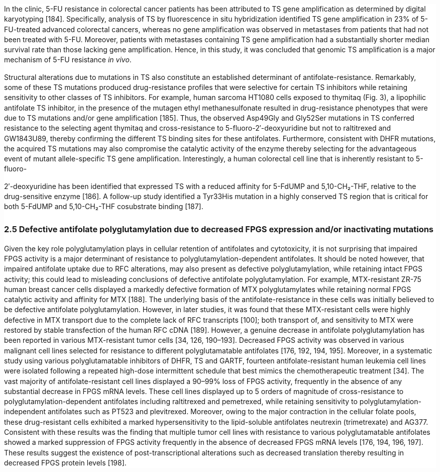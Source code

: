 In the clinic, 5-FU resistance in colorectal cancer patients has been attributed to TS gene amplification as determined by digital karyotyping [184]. Specifically, analysis of TS by fluorescence in situ hybridization identified TS gene amplification in 23% of 5-FU-treated advanced colorectal cancers, whereas no gene amplification was observed in metastases from patients that had not been treated with 5-FU. Moreover, patients with metastases containing TS gene amplification had a substantially shorter median survival rate than those lacking gene amplification. Hence, in this study, it was concluded that genomic TS amplification is a major mechanism of 5-FU resistance *in vivo*.

Structural alterations due to mutations in TS also constitute an established determinant of antifolate-resistance. Remarkably, some of these TS mutations produced drug-resistance profiles that were selective for certain TS inhibitors while retaining sensitivity to other classes of TS inhibitors. For example, human sarcoma HT1080 cells exposed to thymitaq (Fig. 3), a lipophilic antifolate TS inhibitor, in the presence of the mutagen ethyl methanesulfonate resulted in drug-resistance phenotypes that were due to TS mutations and/or gene amplification [185]. Thus, the observed Asp49Gly and Gly52Ser mutations in TS conferred resistance to the selecting agent thymitaq and cross-resistance to 5-fluoro-2′-deoxyuridine but not to raltitrexed and GW1843U89, thereby confirming the different TS binding sites for these antifolates. Furthermore, consistent with DHFR mutations, the acquired TS mutations may also compromise the catalytic activity of the enzyme thereby selecting for the advantageous event of mutant allele-specific TS gene amplification. Interestingly, a human colorectal cell line that is inherently resistant to 5-fluoro-

2′-deoxyuridine has been identified that expressed TS with a reduced affinity for 5-FdUMP and 5,10-CH₂-THF, relative to the drug-sensitive enzyme [186]. A follow-up study identified a Tyr33His mutation in a highly conserved TS region that is critical for both 5-FdUMP and 5,10-CH₂-THF cosubstrate binding [187].

### 2.5 Defective antifolate polyglutamylation due to decreased FPGS expression and/or inactivating mutations

Given the key role polyglutamylation plays in cellular retention of antifolates and cytotoxicity, it is not surprising that impaired FPGS activity is a major determinant of resistance to polyglutamylation-dependent antifolates. It should be noted however, that impaired antifolate uptake due to RFC alterations, may also present as defective polyglutamylation, while retaining intact FPGS activity; this could lead to misleading conclusions of defective antifolate polyglutamylation. For example, MTX-resistant ZR-75 human breast cancer cells displayed a markedly defective formation of MTX polyglutamylates while retaining normal FPGS catalytic activity and affinity for MTX [188]. The underlying basis of the antifolate-resistance in these cells was initially believed to be defective antifolate polyglutamylation. However, in later studies, it was found that these MTX-resistant cells were highly defective in MTX transport due to the complete lack of RFC transcripts [100]; both transport of, and sensitivity to MTX were restored by stable transfection of the human RFC cDNA [189]. However, a genuine decrease in antifolate polyglutamylation has been reported in various MTX-resistant tumor cells [34, 126, 190–193]. Decreased FPGS activity was observed in various malignant cell lines selected for resistance to different polyglutamatable antifolates [176, 192, 194, 195]. Moreover, in a systematic study using various polyglutamatable inhibitors of DHFR, TS and GARTF, fourteen antifolate-resistant human leukemia cell lines were isolated following a repeated high-dose intermittent schedule that best mimics the chemotherapeutic treatment [34]. The vast majority of antifolate-resistant cell lines displayed a 90–99% loss of FPGS activity, frequently in the absence of any substantial decrease in FPGS mRNA levels. These cell lines displayed up to 5 orders of magnitude of cross-resistance to polyglutamylation-dependent antifolates including raltitrexed and pemetrexed, while retaining sensitivity to polyglutamylation-independent antifolates such as PT523 and plevitrexed. Moreover, owing to the major contraction in the cellular folate pools, these drug-resistant cells exhibited a marked hypersensitivity to the lipid-soluble antifolates neutrexin (trimetrexate) and AG377. Consistent with these results was the finding that multiple tumor cell lines with resistance to various polyglutamatable antifolates showed a marked suppression of
FPGS activity frequently in the absence of decreased FPGS mRNA levels [176, 194, 196, 197]. These results suggest the existence of post-transcriptional alterations such as decreased translation thereby resulting in decreased FPGS protein levels [198].
